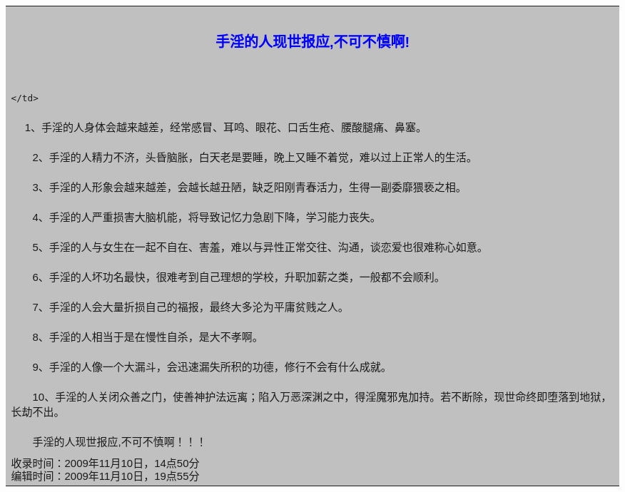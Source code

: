<html>

<head>
</head>

<body leftMargin="10" topMargin="10" rightMargin="10" bgcolor="#D0D0D0">

<table cellSpacing="7" cellPadding="7" width="100%" border="0" bgColor="#C8C8C8"
style="FONT-SIZE: 15px; line-height: 18px; font-family: Verdana, Arial">
<TBODY>
  <tr>
    <td width="100%" height="55" bgcolor="#C0C0C0"
    style="font-weight: bold; line-height: 55px; color: rgb(0,0,255); font-size: 15pt"><p
    align="center">手淫的人现世报应,不可不慎啊!</td>
  </tr>
  <tr>
    <td bgcolor="#C0C0C0">
    
    
    </td>
  </tr>
  <tr>
    <td bgcolor="#C0C0C0" style="line-height: 21px;">　  1、手淫的人身体会越来越差，经常感冒、耳鸣、眼花、口舌生疮、腰酸腿痛、鼻塞。<BR><BR>　　2、手淫的人精力不济，头昏脑胀，白天老是要睡，晚上又睡不着觉，难以过上正常人的生活。<BR><BR>　　3、手淫的人形象会越来越差，会越长越丑陋，缺乏阳刚青春活力，生得一副委靡猥亵之相。<BR><BR>　　4、手淫的人严重损害大脑机能，将导致记忆力急剧下降，学习能力丧失。<BR><BR>　　5、手淫的人与女生在一起不自在、害羞，难以与异性正常交往、沟通，谈恋爱也很难称心如意。<BR><BR>　　6、手淫的人坏功名最快，很难考到自己理想的学校，升职加薪之类，一般都不会顺利。<BR><BR>　　7、手淫的人会大量折损自己的福报，最终大多沦为平庸贫贱之人。<BR><BR>　　8、手淫的人相当于是在慢性自杀，是大不孝啊。<BR><BR>　　9、手淫的人像一个大漏斗，会迅速漏失所积的功德，修行不会有什么成就。<BR><BR>　　10、手淫的人关闭众善之门，使善神护法远离；陷入万恶深渊之中，得淫魔邪鬼加持。若不断除，现世命终即堕落到地狱，长劫不出。<BR><BR>　　手淫的人现世报应,不可不慎啊！！！</td>
  </tr>
  <tr>
    <td bgcolor="#C0C0C0" style="line-height: 21px;"></td>
  </tr>
  <tr>
    <td bgcolor="#C0C0C0">收录时间：2009年11月10日，14点50分<br>
    编辑时间：2009年11月10日，19点55分</td>
  </tr>
</TBODY>
</table>
</body>
</html>

